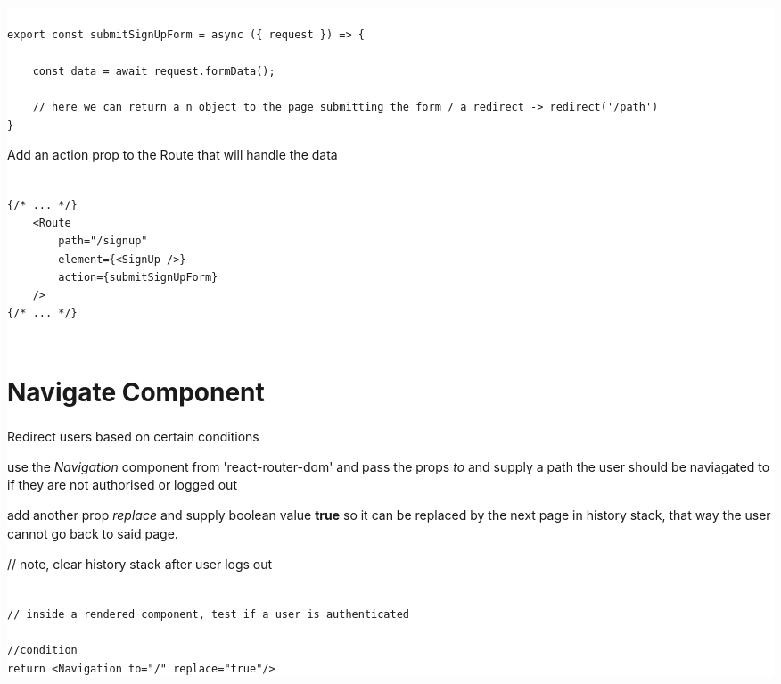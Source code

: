 ```tsx

export const submitSignUpForm = async ({ request }) => {

    const data = await request.formData();

    // here we can return a n object to the page submitting the form / a redirect -> redirect('/path')
}

```

Add an action prop to the Route that will handle the data

```tsx

{/* ... */}
    <Route
        path="/signup"
        element={<SignUp />}
        action={submitSignUpForm}
    />
{/* ... */}


```

# Navigate Component

Redirect users based on certain conditions

use the *Navigation* component from  'react-router-dom' and pass the props *to* and supply a path the user should be naviagated to if they are not authorised or logged out

add another prop *replace* and supply boolean value **true** so it can be replaced by the next page in history stack, that way the user cannot go back to said page.

// note, clear history stack after user logs out

```tsx

// inside a rendered component, test if a user is authenticated

//condition
return <Navigation to="/" replace="true"/>

```







